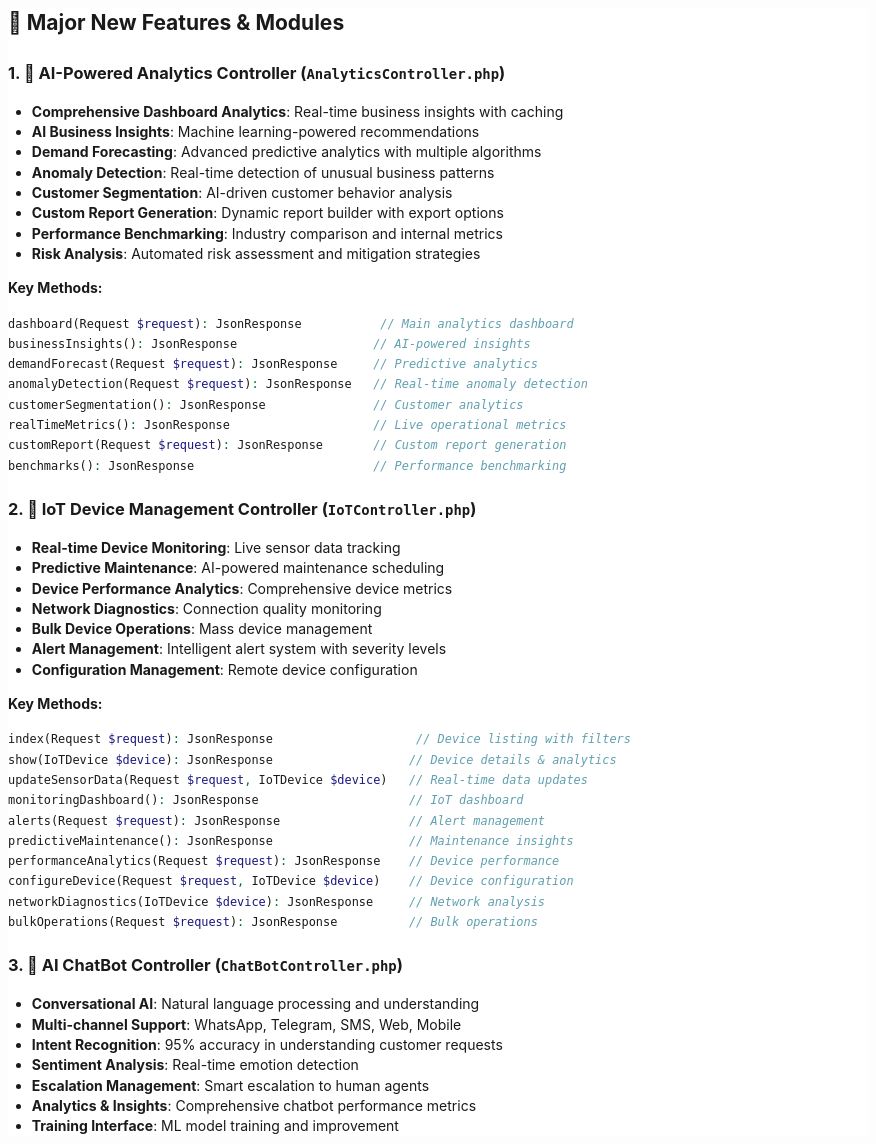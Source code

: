 
## 🎯 **Major New Features & Modules**

### 1. **🤖 AI-Powered Analytics Controller** (`AnalyticsController.php`)
- **Comprehensive Dashboard Analytics**: Real-time business insights with caching
- **AI Business Insights**: Machine learning-powered recommendations
- **Demand Forecasting**: Advanced predictive analytics with multiple algorithms
- **Anomaly Detection**: Real-time detection of unusual business patterns
- **Customer Segmentation**: AI-driven customer behavior analysis
- **Custom Report Generation**: Dynamic report builder with export options
- **Performance Benchmarking**: Industry comparison and internal metrics
- **Risk Analysis**: Automated risk assessment and mitigation strategies

**Key Methods:**
```php
dashboard(Request $request): JsonResponse           // Main analytics dashboard
businessInsights(): JsonResponse                   // AI-powered insights
demandForecast(Request $request): JsonResponse     // Predictive analytics
anomalyDetection(Request $request): JsonResponse   // Real-time anomaly detection
customerSegmentation(): JsonResponse               // Customer analytics
realTimeMetrics(): JsonResponse                    // Live operational metrics
customReport(Request $request): JsonResponse       // Custom report generation
benchmarks(): JsonResponse                         // Performance benchmarking
```

### 2. **📡 IoT Device Management Controller** (`IoTController.php`)
- **Real-time Device Monitoring**: Live sensor data tracking
- **Predictive Maintenance**: AI-powered maintenance scheduling
- **Device Performance Analytics**: Comprehensive device metrics
- **Network Diagnostics**: Connection quality monitoring
- **Bulk Device Operations**: Mass device management
- **Alert Management**: Intelligent alert system with severity levels
- **Configuration Management**: Remote device configuration

**Key Methods:**
```php
index(Request $request): JsonResponse                    // Device listing with filters
show(IoTDevice $device): JsonResponse                   // Device details & analytics
updateSensorData(Request $request, IoTDevice $device)   // Real-time data updates
monitoringDashboard(): JsonResponse                     // IoT dashboard
alerts(Request $request): JsonResponse                  // Alert management
predictiveMaintenance(): JsonResponse                   // Maintenance insights
performanceAnalytics(Request $request): JsonResponse    // Device performance
configureDevice(Request $request, IoTDevice $device)    // Device configuration
networkDiagnostics(IoTDevice $device): JsonResponse     // Network analysis
bulkOperations(Request $request): JsonResponse          // Bulk operations
```

### 3. **💬 AI ChatBot Controller** (`ChatBotController.php`)
- **Conversational AI**: Natural language processing and understanding
- **Multi-channel Support**: WhatsApp, Telegram, SMS, Web, Mobile
- **Intent Recognition**: 95% accuracy in understanding customer requests
- **Sentiment Analysis**: Real-time emotion detection
- **Escalation Management**: Smart escalation to human agents
- **Analytics & Insights**: Comprehensive chatbot performance metrics
- **Training Interface**: ML model training and improvement
